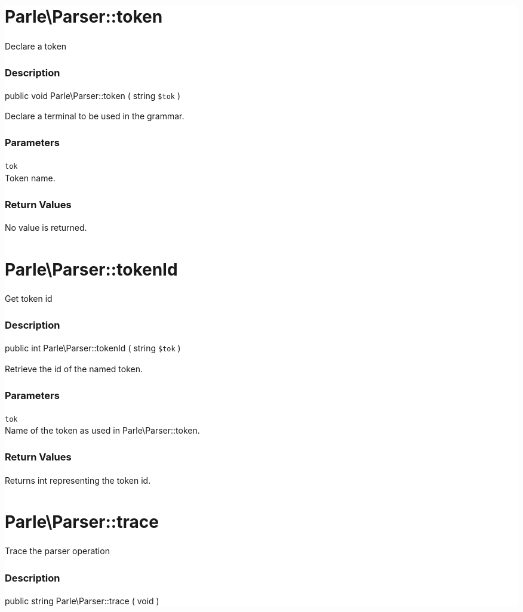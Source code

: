 Parle\\Parser::token
====================

Declare a token

### Description

<span class="modifier">public</span> <span class="type">void</span>
<span class="methodname">Parle\\Parser::token</span> ( <span
class="methodparam"><span class="type">string</span> `$tok`</span> )

Declare a terminal to be used in the grammar.

### Parameters

`tok`  
Token name.

### Return Values

No value is returned.

Parle\\Parser::tokenId
======================

Get token id

### Description

<span class="modifier">public</span> <span class="type">int</span> <span
class="methodname">Parle\\Parser::tokenId</span> ( <span
class="methodparam"><span class="type">string</span> `$tok`</span> )

Retrieve the id of the named token.

### Parameters

`tok`  
Name of the token as used in <span
class="methodname">Parle\\Parser::token</span>.

### Return Values

Returns <span class="type">int</span> representing the token id.

Parle\\Parser::trace
====================

Trace the parser operation

### Description

<span class="modifier">public</span> <span class="type">string</span>
<span class="methodname">Parle\\Parser::trace</span> ( <span
class="methodparam">void</span> )
